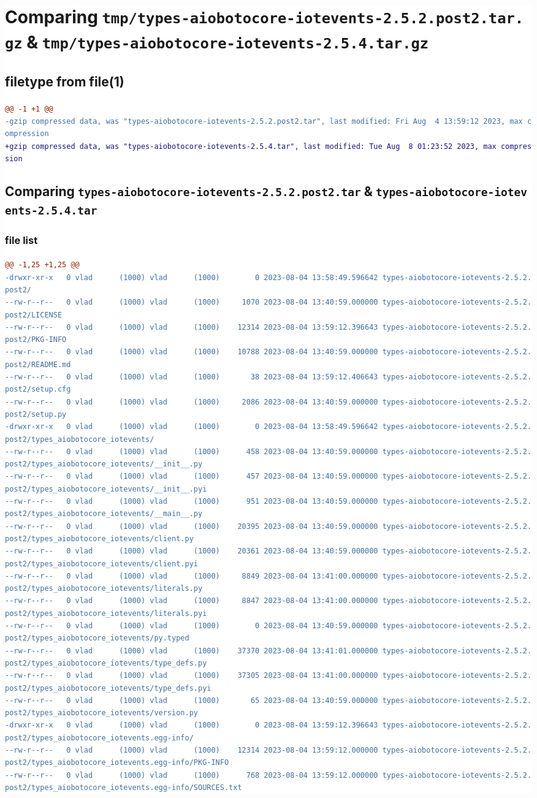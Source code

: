 # Comparing `tmp/types-aiobotocore-iotevents-2.5.2.post2.tar.gz` & `tmp/types-aiobotocore-iotevents-2.5.4.tar.gz`

## filetype from file(1)

```diff
@@ -1 +1 @@
-gzip compressed data, was "types-aiobotocore-iotevents-2.5.2.post2.tar", last modified: Fri Aug  4 13:59:12 2023, max compression
+gzip compressed data, was "types-aiobotocore-iotevents-2.5.4.tar", last modified: Tue Aug  8 01:23:52 2023, max compression
```

## Comparing `types-aiobotocore-iotevents-2.5.2.post2.tar` & `types-aiobotocore-iotevents-2.5.4.tar`

### file list

```diff
@@ -1,25 +1,25 @@
-drwxr-xr-x   0 vlad      (1000) vlad      (1000)        0 2023-08-04 13:58:49.596642 types-aiobotocore-iotevents-2.5.2.post2/
--rw-r--r--   0 vlad      (1000) vlad      (1000)     1070 2023-08-04 13:40:59.000000 types-aiobotocore-iotevents-2.5.2.post2/LICENSE
--rw-r--r--   0 vlad      (1000) vlad      (1000)    12314 2023-08-04 13:59:12.396643 types-aiobotocore-iotevents-2.5.2.post2/PKG-INFO
--rw-r--r--   0 vlad      (1000) vlad      (1000)    10788 2023-08-04 13:40:59.000000 types-aiobotocore-iotevents-2.5.2.post2/README.md
--rw-r--r--   0 vlad      (1000) vlad      (1000)       38 2023-08-04 13:59:12.406643 types-aiobotocore-iotevents-2.5.2.post2/setup.cfg
--rw-r--r--   0 vlad      (1000) vlad      (1000)     2086 2023-08-04 13:40:59.000000 types-aiobotocore-iotevents-2.5.2.post2/setup.py
-drwxr-xr-x   0 vlad      (1000) vlad      (1000)        0 2023-08-04 13:58:49.596642 types-aiobotocore-iotevents-2.5.2.post2/types_aiobotocore_iotevents/
--rw-r--r--   0 vlad      (1000) vlad      (1000)      458 2023-08-04 13:40:59.000000 types-aiobotocore-iotevents-2.5.2.post2/types_aiobotocore_iotevents/__init__.py
--rw-r--r--   0 vlad      (1000) vlad      (1000)      457 2023-08-04 13:40:59.000000 types-aiobotocore-iotevents-2.5.2.post2/types_aiobotocore_iotevents/__init__.pyi
--rw-r--r--   0 vlad      (1000) vlad      (1000)      951 2023-08-04 13:40:59.000000 types-aiobotocore-iotevents-2.5.2.post2/types_aiobotocore_iotevents/__main__.py
--rw-r--r--   0 vlad      (1000) vlad      (1000)    20395 2023-08-04 13:40:59.000000 types-aiobotocore-iotevents-2.5.2.post2/types_aiobotocore_iotevents/client.py
--rw-r--r--   0 vlad      (1000) vlad      (1000)    20361 2023-08-04 13:40:59.000000 types-aiobotocore-iotevents-2.5.2.post2/types_aiobotocore_iotevents/client.pyi
--rw-r--r--   0 vlad      (1000) vlad      (1000)     8849 2023-08-04 13:41:00.000000 types-aiobotocore-iotevents-2.5.2.post2/types_aiobotocore_iotevents/literals.py
--rw-r--r--   0 vlad      (1000) vlad      (1000)     8847 2023-08-04 13:41:00.000000 types-aiobotocore-iotevents-2.5.2.post2/types_aiobotocore_iotevents/literals.pyi
--rw-r--r--   0 vlad      (1000) vlad      (1000)        0 2023-08-04 13:40:59.000000 types-aiobotocore-iotevents-2.5.2.post2/types_aiobotocore_iotevents/py.typed
--rw-r--r--   0 vlad      (1000) vlad      (1000)    37370 2023-08-04 13:41:01.000000 types-aiobotocore-iotevents-2.5.2.post2/types_aiobotocore_iotevents/type_defs.py
--rw-r--r--   0 vlad      (1000) vlad      (1000)    37305 2023-08-04 13:41:00.000000 types-aiobotocore-iotevents-2.5.2.post2/types_aiobotocore_iotevents/type_defs.pyi
--rw-r--r--   0 vlad      (1000) vlad      (1000)       65 2023-08-04 13:40:59.000000 types-aiobotocore-iotevents-2.5.2.post2/types_aiobotocore_iotevents/version.py
-drwxr-xr-x   0 vlad      (1000) vlad      (1000)        0 2023-08-04 13:59:12.396643 types-aiobotocore-iotevents-2.5.2.post2/types_aiobotocore_iotevents.egg-info/
--rw-r--r--   0 vlad      (1000) vlad      (1000)    12314 2023-08-04 13:59:12.000000 types-aiobotocore-iotevents-2.5.2.post2/types_aiobotocore_iotevents.egg-info/PKG-INFO
--rw-r--r--   0 vlad      (1000) vlad      (1000)      768 2023-08-04 13:59:12.000000 types-aiobotocore-iotevents-2.5.2.post2/types_aiobotocore_iotevents.egg-info/SOURCES.txt
```